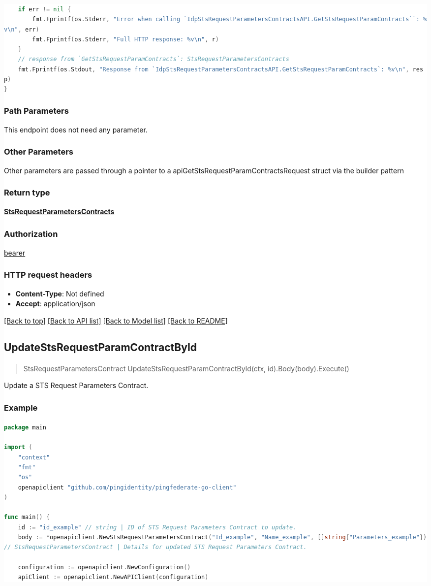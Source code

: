 ```go
    if err != nil {
        fmt.Fprintf(os.Stderr, "Error when calling `IdpStsRequestParametersContractsAPI.GetStsRequestParamContracts``: %v\n", err)
        fmt.Fprintf(os.Stderr, "Full HTTP response: %v\n", r)
    }
    // response from `GetStsRequestParamContracts`: StsRequestParametersContracts
    fmt.Fprintf(os.Stdout, "Response from `IdpStsRequestParametersContractsAPI.GetStsRequestParamContracts`: %v\n", resp)
}
```

### Path Parameters

This endpoint does not need any parameter.

### Other Parameters

Other parameters are passed through a pointer to a apiGetStsRequestParamContractsRequest struct via the builder pattern


### Return type

[**StsRequestParametersContracts**](StsRequestParametersContracts.md)

### Authorization

[bearer](../README.md#bearer)

### HTTP request headers

- **Content-Type**: Not defined
- **Accept**: application/json

[[Back to top]](#) [[Back to API list]](../README.md#documentation-for-api-endpoints)
[[Back to Model list]](../README.md#documentation-for-models)
[[Back to README]](../README.md)


## UpdateStsRequestParamContractById

> StsRequestParametersContract UpdateStsRequestParamContractById(ctx, id).Body(body).Execute()

Update a STS Request Parameters Contract.

### Example

```go
package main

import (
    "context"
    "fmt"
    "os"
    openapiclient "github.com/pingidentity/pingfederate-go-client"
)

func main() {
    id := "id_example" // string | ID of STS Request Parameters Contract to update.
    body := *openapiclient.NewStsRequestParametersContract("Id_example", "Name_example", []string{"Parameters_example"}) // StsRequestParametersContract | Details for updated STS Request Parameters Contract.

    configuration := openapiclient.NewConfiguration()
    apiClient := openapiclient.NewAPIClient(configuration)
```